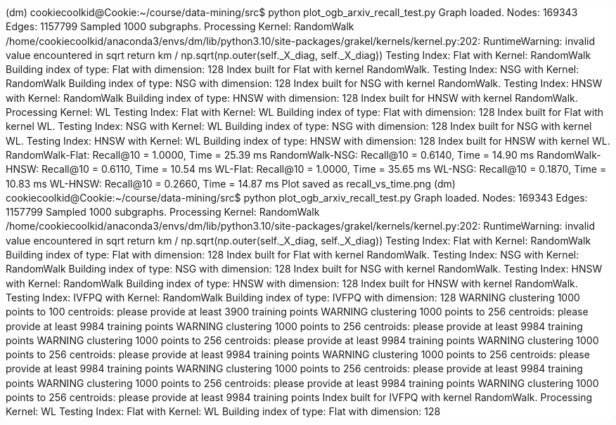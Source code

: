 (dm) cookiecoolkid@Cookie:~/course/data-mining/src$ python plot_ogb_arxiv_recall_test.py 
Graph loaded. Nodes: 169343 Edges: 1157799
Sampled 1000 subgraphs.
Processing Kernel: RandomWalk
/home/cookiecoolkid/anaconda3/envs/dm/lib/python3.10/site-packages/grakel/kernels/kernel.py:202: RuntimeWarning: invalid value encountered in sqrt
  return km / np.sqrt(np.outer(self._X_diag, self._X_diag))
Testing Index: Flat with Kernel: RandomWalk
Building index of type: Flat with dimension: 128
Index built for Flat with kernel RandomWalk.
Testing Index: NSG with Kernel: RandomWalk
Building index of type: NSG with dimension: 128
Index built for NSG with kernel RandomWalk.
Testing Index: HNSW with Kernel: RandomWalk
Building index of type: HNSW with dimension: 128
Index built for HNSW with kernel RandomWalk.
Processing Kernel: WL
Testing Index: Flat with Kernel: WL
Building index of type: Flat with dimension: 128
Index built for Flat with kernel WL.
Testing Index: NSG with Kernel: WL
Building index of type: NSG with dimension: 128
Index built for NSG with kernel WL.
Testing Index: HNSW with Kernel: WL
Building index of type: HNSW with dimension: 128
Index built for HNSW with kernel WL.
RandomWalk-Flat: Recall@10 = 1.0000, Time = 25.39 ms
RandomWalk-NSG: Recall@10 = 0.6140, Time = 14.90 ms
RandomWalk-HNSW: Recall@10 = 0.6110, Time = 10.54 ms
WL-Flat: Recall@10 = 1.0000, Time = 35.65 ms
WL-NSG: Recall@10 = 0.1870, Time = 10.83 ms
WL-HNSW: Recall@10 = 0.2660, Time = 14.87 ms
Plot saved as recall_vs_time.png
(dm) cookiecoolkid@Cookie:~/course/data-mining/src$ python plot_ogb_arxiv_recall_test.py 
Graph loaded. Nodes: 169343 Edges: 1157799
Sampled 1000 subgraphs.
Processing Kernel: RandomWalk
/home/cookiecoolkid/anaconda3/envs/dm/lib/python3.10/site-packages/grakel/kernels/kernel.py:202: RuntimeWarning: invalid value encountered in sqrt
  return km / np.sqrt(np.outer(self._X_diag, self._X_diag))
Testing Index: Flat with Kernel: RandomWalk
Building index of type: Flat with dimension: 128
Index built for Flat with kernel RandomWalk.
Testing Index: NSG with Kernel: RandomWalk
Building index of type: NSG with dimension: 128
Index built for NSG with kernel RandomWalk.
Testing Index: HNSW with Kernel: RandomWalk
Building index of type: HNSW with dimension: 128
Index built for HNSW with kernel RandomWalk.
Testing Index: IVFPQ with Kernel: RandomWalk
Building index of type: IVFPQ with dimension: 128
WARNING clustering 1000 points to 100 centroids: please provide at least 3900 training points
WARNING clustering 1000 points to 256 centroids: please provide at least 9984 training points
WARNING clustering 1000 points to 256 centroids: please provide at least 9984 training points
WARNING clustering 1000 points to 256 centroids: please provide at least 9984 training points
WARNING clustering 1000 points to 256 centroids: please provide at least 9984 training points
WARNING clustering 1000 points to 256 centroids: please provide at least 9984 training points
WARNING clustering 1000 points to 256 centroids: please provide at least 9984 training points
WARNING clustering 1000 points to 256 centroids: please provide at least 9984 training points
WARNING clustering 1000 points to 256 centroids: please provide at least 9984 training points
Index built for IVFPQ with kernel RandomWalk.
Processing Kernel: WL
Testing Index: Flat with Kernel: WL
Building index of type: Flat with dimension: 128